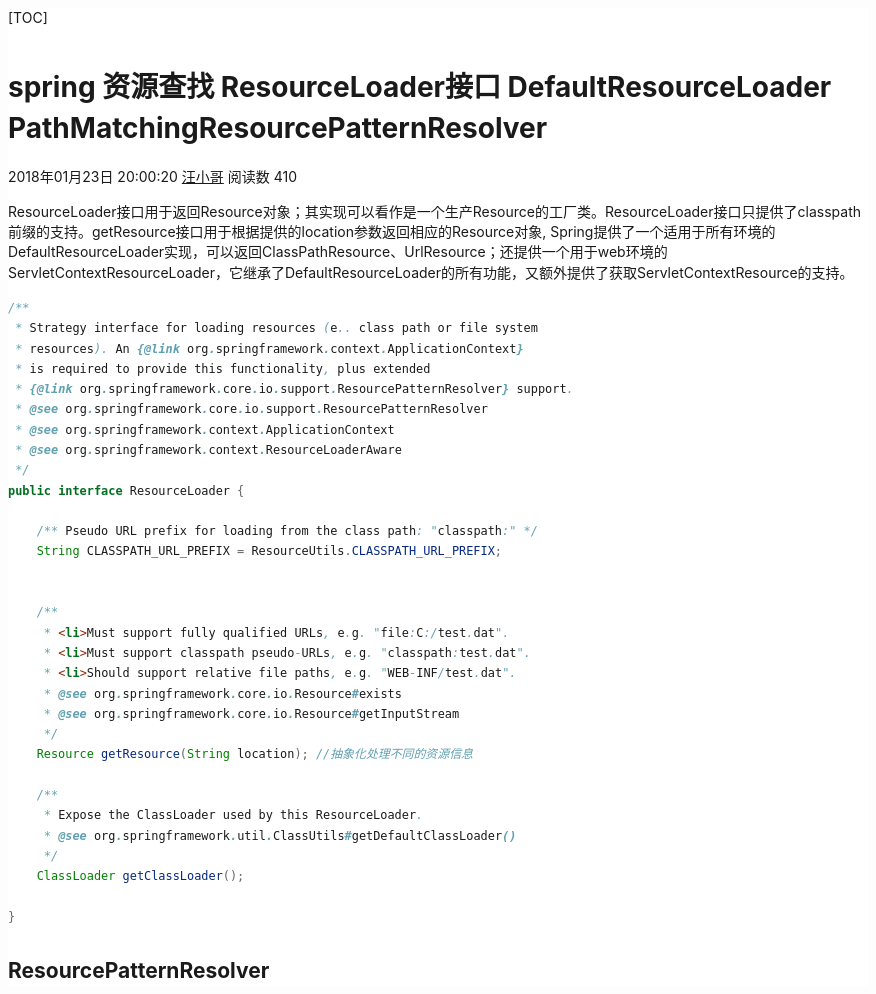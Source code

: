 [TOC]



# spring 资源查找 ResourceLoader接口 DefaultResourceLoader PathMatchingResourcePatternResolver

2018年01月23日 20:00:20 [汪小哥](https://me.csdn.net/u012881904) 阅读数 410

 

ResourceLoader接口用于返回Resource对象；其实现可以看作是一个生产Resource的工厂类。ResourceLoader接口只提供了classpath前缀的支持。getResource接口用于根据提供的location参数返回相应的Resource对象, Spring提供了一个适用于所有环境的DefaultResourceLoader实现，可以返回ClassPathResource、UrlResource；还提供一个用于web环境的ServletContextResourceLoader，它继承了DefaultResourceLoader的所有功能，又额外提供了获取ServletContextResource的支持。 

```java
/**
 * Strategy interface for loading resources (e.. class path or file system 
 * resources). An {@link org.springframework.context.ApplicationContext}
 * is required to provide this functionality, plus extended 
 * {@link org.springframework.core.io.support.ResourcePatternResolver} support. 
 * @see org.springframework.core.io.support.ResourcePatternResolver
 * @see org.springframework.context.ApplicationContext
 * @see org.springframework.context.ResourceLoaderAware
 */
public interface ResourceLoader {

    /** Pseudo URL prefix for loading from the class path: "classpath:" */
    String CLASSPATH_URL_PREFIX = ResourceUtils.CLASSPATH_URL_PREFIX;


    /**
     * <li>Must support fully qualified URLs, e.g. "file:C:/test.dat".
     * <li>Must support classpath pseudo-URLs, e.g. "classpath:test.dat".
     * <li>Should support relative file paths, e.g. "WEB-INF/test.dat".
     * @see org.springframework.core.io.Resource#exists
     * @see org.springframework.core.io.Resource#getInputStream
     */
    Resource getResource(String location); //抽象化处理不同的资源信息

    /**
     * Expose the ClassLoader used by this ResourceLoader.
     * @see org.springframework.util.ClassUtils#getDefaultClassLoader()
     */
    ClassLoader getClassLoader();

}  
```



## ResourcePatternResolver
